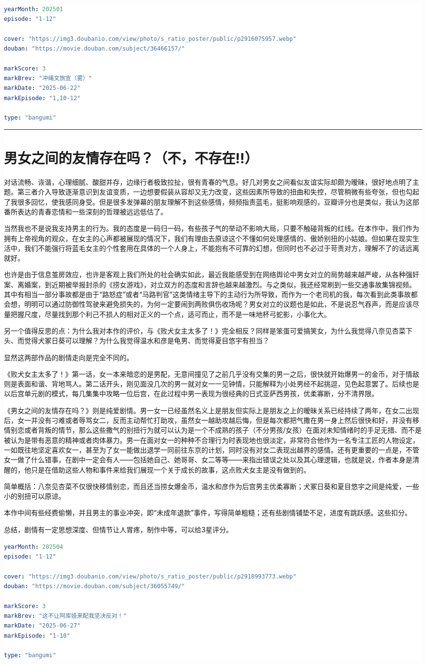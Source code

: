 ```yaml
yearMonth: 202501
episode: "1-12"

cover: "https://img3.doubanio.com/view/photo/s_ratio_poster/public/p2916075957.webp"
douban: "https://movie.douban.com/subject/36466157/"

markScore: 3
markBrev: "冲绳文旅宣（雾）"
markDate: "2025-06-22"
markEpisode: "1,10-12"

type: "bangumi"
```

----
# 男女之间的友情存在吗？（不，不存在!!）

对话流畅、诙谐，心理细腻、酸甜并存，边缘行者极致拉扯，很有青春的气息。好几对男女之间看似友谊实际却颇为暧昧，很好地点明了主题。第三者介入导致逐渐意识到友谊变质，一边想要假装从容却又无力改变，这些因素所导致的扭曲和失控，尽管稍微有些夸张，但也勾起了我很多回忆，使我感同身受。但是很多发弹幕的朋友理解不到这些感情，频频指责蓝毛，挺影响观感的，豆瓣评分也是类似，我认为这部番所表达的青春恋情和一些深刻的哲理被远远低估了。

当然我也不是说我支持男主的行为。我的态度是一码归一码，有些孩子气的举动不影响大局，只要不触碰背叛的红线。在本作中，我们作为拥有上帝视角的观众，在女主的心声都被展现的情况下，我们有理由去原谅这个不懂如何处理感情的、傲娇别扭的小姑娘。但如果在现实生活中，我们不能强行将蓝毛女主的个性套用在具体的一个人身上，不能抱有不可靠的幻想，但同时也不必过于苛责对方，理解不了的话远离就好。

也许是由于信息茧房效应，也许是客观上我们所处的社会确实如此，最近我能感受到在网络舆论中男女对立的局势越来越严峻，从各种强奸案、离婚案，到近期被举报封杀的《捞女游戏》，对立双方的态度和言辞也越来越激烈。与之类似，我还经常刷到一些交通事故集锦视频。其中有相当一部分事故都是由于“路怒症”或者“马路判官”这类情绪主导下的主动行为所导致，而作为一个老司机的我，每次看到此类事故都会想，明明可以通过防御性驾驶来避免损失的，为何一定要闹到两败俱伤收场呢？男女对立的议题也是如此，不是说忍气吞声，而是应该尽量把握尺度，尽量找到那个利己不损人的相对正义的一个点，适可而止，而不是一味地杯弓蛇影，小事化大。

另一个值得反思的点：为什么我对本作的评价，与《败犬女主太多了！》完全相反？同样是笨蛋可爱搞笑女，为什么我觉得八奈见杏菜下头、而觉得犬冢日葵可以理解？为什么我觉得温水和彦是龟男、而觉得夏目悠宇有担当？

显然这两部作品的剧情走向是完全不同的。

《败犬女主太多了！》第一话，女一本来暗恋的是男配，无意间撞见了之前几乎没有交集的男一之后，很快就开始爆男一的金币，对于情敌则是表面和谐、背地骂人。第二话开头，刚见面没几次的男一就对女一一见钟情，只能解释为小处男经不起挑逗，见色起意罢了。后续也是以后宫单元剧的模式，每几集集中攻略一位后宫，在此过程中男一表现为很经典的日式亚萨西男孩，优柔寡断，分不清界限。

《男女之间的友情存在吗？》则是纯爱剧情。男一女一已经虽然名义上是朋友但实际上是朋友之上的暧昧关系已经持续了两年，在女二出现后，女一并没有刁难或者辱骂女二，反而主动帮忙打助攻，虽然女一越助攻越后悔，但是每次都把气撒在男一身上然后很快和好，并没有移情别恋或者背叛的情节，那么这些撒气的别扭行为就可以认为是一个不成熟的孩子（不分男孩/女孩）在面对未知情绪时的手足无措、而不是被认为是带有恶意的精神或者肉体暴力。男一在面对女一的种种不合理行为时表现地也很淡定，非常符合他作为一名专注工匠的人物设定，一如既往地坚定喜欢女一，甚至为了女一能做出退学一同前往东京的计划，同时没有对女二表现出越界的感情。还有更重要的一点是，不管女一做了什么错事，在剧中一定会有人——包括她自己、她哥哥、女二等等——来指出错误之处以及其心理逻辑，也就是说，作者本身是清醒的，他只是在借助这些人物和事件来给我们展现一个关于成长的故事，这点败犬女主是没有做到的。

简单概括：八奈见杏菜不仅很快移情别恋，而且还当捞女爆金币，温水和彦作为后宫男主优柔寡断；犬冢日葵和夏目悠宇之间是纯爱，一些小的别扭可以原谅。

本作中间有些经费偷懒，并且男主的事业冲突，即“未成年退款”事件，写得简单粗糙；还有些剧情铺垫不足，进度有跳跃感。这些扣分。

总结，剧情有一定思想深度、但情节让人胃疼，制作中等，可以给3星评分。

```yaml
yearMonth: 202504
episode: "1-12"

cover: "https://img3.doubanio.com/view/photo/s_ratio_poster/public/p2918993773.webp"
douban: "https://movie.douban.com/subject/36055749/"

markScore: 3
markBrev: "这不让阿库娅来配我坚决反对！"
markDate: "2025-06-27"
markEpisode: "1-10"

type: "bangumi"
```
